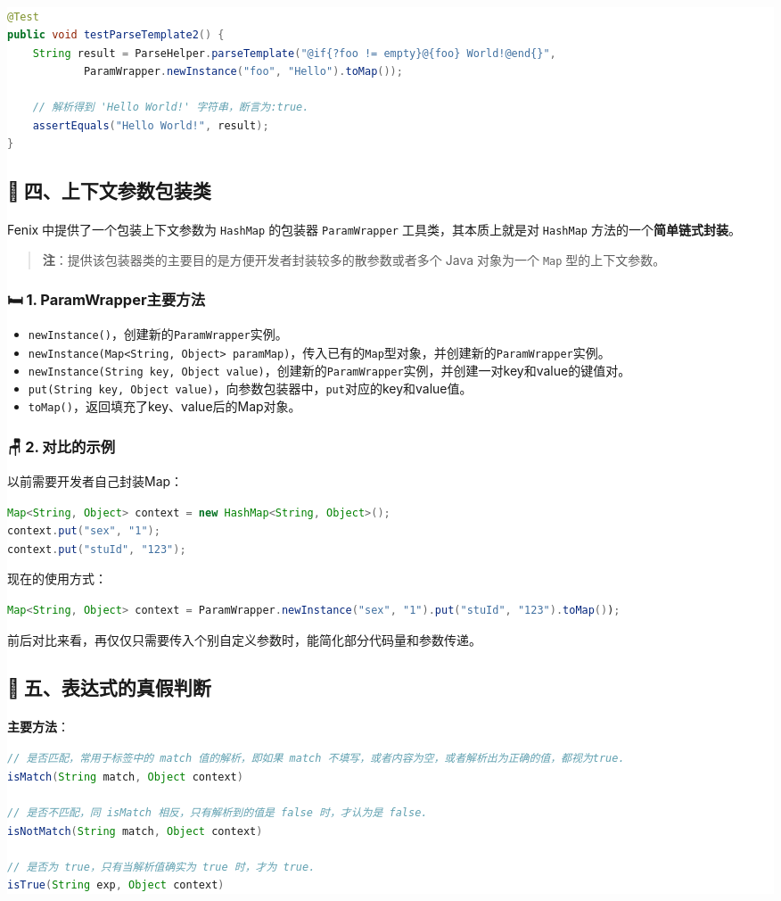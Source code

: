 ```java
@Test
public void testParseTemplate2() {
    String result = ParseHelper.parseTemplate("@if{?foo != empty}@{foo} World!@end{}",
            ParamWrapper.newInstance("foo", "Hello").toMap());

    // 解析得到 'Hello World!' 字符串，断言为:true.
    assertEquals("Hello World!", result);
}
```

## 🐝 四、上下文参数包装类

Fenix 中提供了一个包装上下文参数为 `HashMap` 的包装器 `ParamWrapper` 工具类，其本质上就是对 `HashMap` 方法的一个**简单链式封装**。

> **注**：提供该包装器类的主要目的是方便开发者封装较多的散参数或者多个 Java 对象为一个 `Map` 型的上下文参数。

### 🛏️ 1. ParamWrapper主要方法

- `newInstance()`，创建新的`ParamWrapper`实例。
- `newInstance(Map<String, Object> paramMap)`，传入已有的`Map`型对象，并创建新的`ParamWrapper`实例。
- `newInstance(String key, Object value)`，创建新的`ParamWrapper`实例，并创建一对key和value的键值对。
- `put(String key, Object value)`，向参数包装器中，`put`对应的key和value值。
- `toMap()`，返回填充了key、value后的Map对象。

### 🪑 2. 对比的示例

以前需要开发者自己封装Map：

```java
Map<String, Object> context = new HashMap<String, Object>();
context.put("sex", "1");
context.put("stuId", "123");
```

现在的使用方式：

```java
Map<String, Object> context = ParamWrapper.newInstance("sex", "1").put("stuId", "123").toMap());
```

前后对比来看，再仅仅只需要传入个别自定义参数时，能简化部分代码量和参数传递。

## 🐞 五、表达式的真假判断

**主要方法**：

```java
// 是否匹配，常用于标签中的 match 值的解析，即如果 match 不填写，或者内容为空，或者解析出为正确的值，都视为true.
isMatch(String match, Object context)

// 是否不匹配，同 isMatch 相反，只有解析到的值是 false 时，才认为是 false.
isNotMatch(String match, Object context)

// 是否为 true，只有当解析值确实为 true 时，才为 true.
isTrue(String exp, Object context)
```
